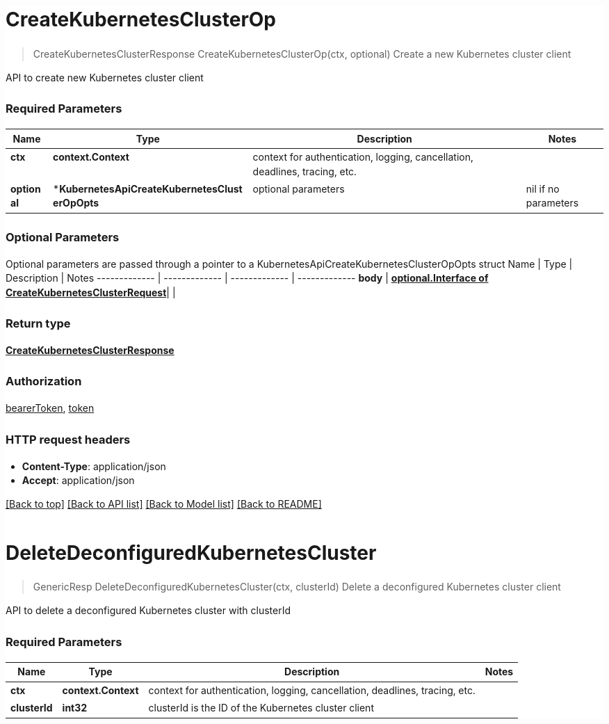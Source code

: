 # **CreateKubernetesClusterOp**
> CreateKubernetesClusterResponse CreateKubernetesClusterOp(ctx, optional)
Create a new Kubernetes cluster client

API to create new Kubernetes cluster client

### Required Parameters

Name | Type | Description  | Notes
------------- | ------------- | ------------- | -------------
 **ctx** | **context.Context** | context for authentication, logging, cancellation, deadlines, tracing, etc.
 **optional** | ***KubernetesApiCreateKubernetesClusterOpOpts** | optional parameters | nil if no parameters

### Optional Parameters
Optional parameters are passed through a pointer to a KubernetesApiCreateKubernetesClusterOpOpts struct
Name | Type | Description  | Notes
------------- | ------------- | ------------- | -------------
 **body** | [**optional.Interface of CreateKubernetesClusterRequest**](CreateKubernetesClusterRequest.md)|  | 

### Return type

[**CreateKubernetesClusterResponse**](CreateKubernetesClusterResponse.md)

### Authorization

[bearerToken](../README.md#bearerToken), [token](../README.md#token)

### HTTP request headers

 - **Content-Type**: application/json
 - **Accept**: application/json

[[Back to top]](#) [[Back to API list]](../README.md#documentation-for-api-endpoints) [[Back to Model list]](../README.md#documentation-for-models) [[Back to README]](../README.md)

# **DeleteDeconfiguredKubernetesCluster**
> GenericResp DeleteDeconfiguredKubernetesCluster(ctx, clusterId)
Delete a deconfigured Kubernetes cluster client

API to delete a deconfigured Kubernetes cluster with clusterId

### Required Parameters

Name | Type | Description  | Notes
------------- | ------------- | ------------- | -------------
 **ctx** | **context.Context** | context for authentication, logging, cancellation, deadlines, tracing, etc.
  **clusterId** | **int32**| clusterId is the ID of the Kubernetes cluster client | 
